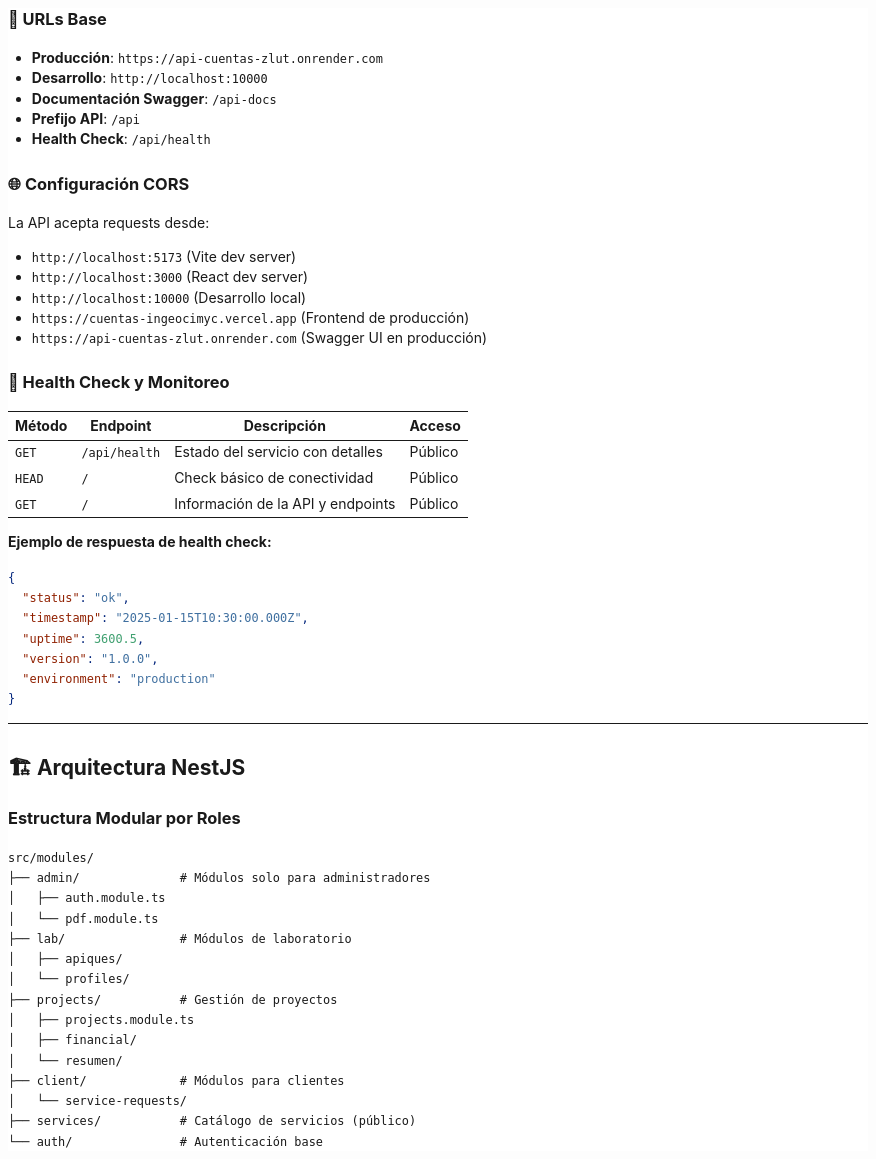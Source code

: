 ### 🔗 URLs Base

- **Producción**: `https://api-cuentas-zlut.onrender.com`
- **Desarrollo**: `http://localhost:10000`
- **Documentación Swagger**: `/api-docs`
- **Prefijo API**: `/api`
- **Health Check**: `/api/health`

### 🌐 Configuración CORS

La API acepta requests desde:

- `http://localhost:5173` (Vite dev server)
- `http://localhost:3000` (React dev server)
- `http://localhost:10000` (Desarrollo local)
- `https://cuentas-ingeocimyc.vercel.app` (Frontend de producción)
- `https://api-cuentas-zlut.onrender.com` (Swagger UI en producción)

### 🏥 Health Check y Monitoreo

| Método | Endpoint      | Descripción                       | Acceso  |
| ------ | ------------- | --------------------------------- | ------- |
| `GET`  | `/api/health` | Estado del servicio con detalles  | Público |
| `HEAD` | `/`           | Check básico de conectividad      | Público |
| `GET`  | `/`           | Información de la API y endpoints | Público |

**Ejemplo de respuesta de health check:**

```json
{
  "status": "ok",
  "timestamp": "2025-01-15T10:30:00.000Z",
  "uptime": 3600.5,
  "version": "1.0.0",
  "environment": "production"
}
```

---

## 🏗️ Arquitectura NestJS

### Estructura Modular por Roles

```
src/modules/
├── admin/              # Módulos solo para administradores
│   ├── auth.module.ts
│   └── pdf.module.ts
├── lab/                # Módulos de laboratorio
│   ├── apiques/
│   └── profiles/
├── projects/           # Gestión de proyectos
│   ├── projects.module.ts
│   ├── financial/
│   └── resumen/
├── client/             # Módulos para clientes
│   └── service-requests/
├── services/           # Catálogo de servicios (público)
└── auth/               # Autenticación base
```
